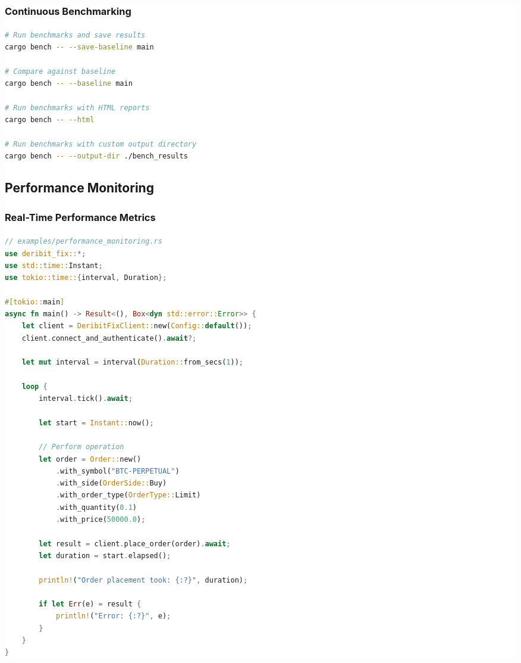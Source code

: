 ### Continuous Benchmarking

```bash
# Run benchmarks and save results
cargo bench -- --save-baseline main

# Compare against baseline
cargo bench -- --baseline main

# Run benchmarks with HTML reports
cargo bench -- --html

# Run benchmarks with custom output directory
cargo bench -- --output-dir ./bench_results
```

## Performance Monitoring

### Real-Time Performance Metrics

```rust
// examples/performance_monitoring.rs
use deribit_fix::*;
use std::time::Instant;
use tokio::time::{interval, Duration};

#[tokio::main]
async fn main() -> Result<(), Box<dyn std::error::Error>> {
    let client = DeribitFixClient::new(Config::default());
    client.connect_and_authenticate().await?;
    
    let mut interval = interval(Duration::from_secs(1));
    
    loop {
        interval.tick().await;
        
        let start = Instant::now();
        
        // Perform operation
        let order = Order::new()
            .with_symbol("BTC-PERPETUAL")
            .with_side(OrderSide::Buy)
            .with_order_type(OrderType::Limit)
            .with_quantity(0.1)
            .with_price(50000.0);
        
        let result = client.place_order(order).await;
        let duration = start.elapsed();
        
        println!("Order placement took: {:?}", duration);
        
        if let Err(e) = result {
            println!("Error: {:?}", e);
        }
    }
}
```
